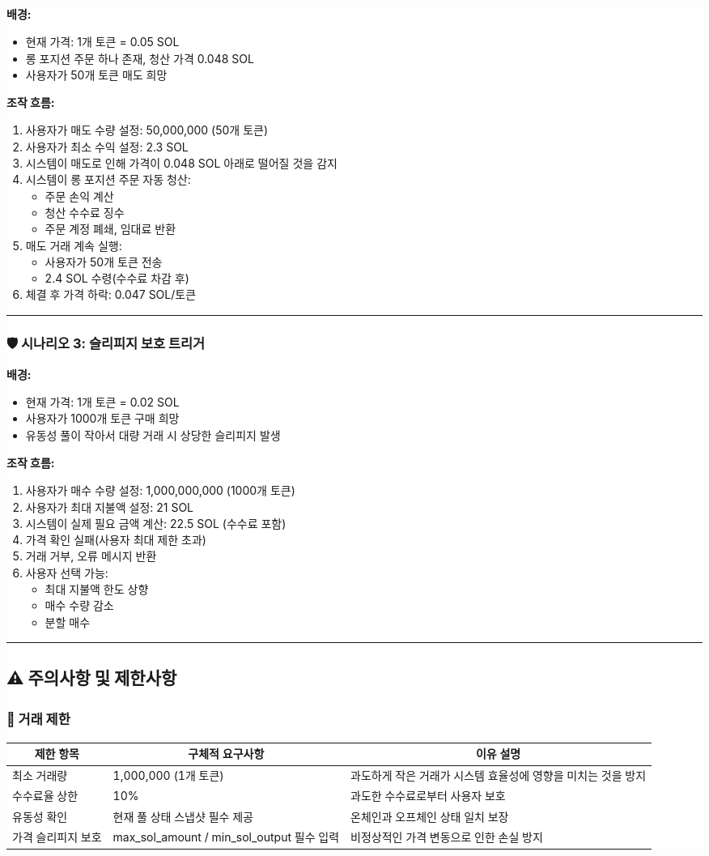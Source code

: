 **배경:**
- 현재 가격: 1개 토큰 = 0.05 SOL
- 롱 포지션 주문 하나 존재, 청산 가격 0.048 SOL
- 사용자가 50개 토큰 매도 희망

**조작 흐름:**
1. 사용자가 매도 수량 설정: 50,000,000 (50개 토큰)
2. 사용자가 최소 수익 설정: 2.3 SOL
3. 시스템이 매도로 인해 가격이 0.048 SOL 아래로 떨어질 것을 감지
4. 시스템이 롱 포지션 주문 자동 청산:
   - 주문 손익 계산
   - 청산 수수료 징수
   - 주문 계정 폐쇄, 임대료 반환
5. 매도 거래 계속 실행:
   - 사용자가 50개 토큰 전송
   - 2.4 SOL 수령(수수료 차감 후)
6. 체결 후 가격 하락: 0.047 SOL/토큰

---

### 🛡️ 시나리오 3: 슬리피지 보호 트리거

**배경:**
- 현재 가격: 1개 토큰 = 0.02 SOL
- 사용자가 1000개 토큰 구매 희망
- 유동성 풀이 작아서 대량 거래 시 상당한 슬리피지 발생

**조작 흐름:**
1. 사용자가 매수 수량 설정: 1,000,000,000 (1000개 토큰)
2. 사용자가 최대 지불액 설정: 21 SOL
3. 시스템이 실제 필요 금액 계산: 22.5 SOL (수수료 포함)
4. 가격 확인 실패(사용자 최대 제한 초과)
5. 거래 거부, 오류 메시지 반환
6. 사용자 선택 가능:
   - 최대 지불액 한도 상향
   - 매수 수량 감소
   - 분할 매수

---

## ⚠️ 주의사항 및 제한사항

### 🚫 거래 제한

| 제한 항목 | 구체적 요구사항 | 이유 설명 |
|---------|---------|---------|
| 최소 거래량 | 1,000,000 (1개 토큰) | 과도하게 작은 거래가 시스템 효율성에 영향을 미치는 것을 방지 |
| 수수료율 상한 | 10% | 과도한 수수료로부터 사용자 보호 |
| 유동성 확인 | 현재 풀 상태 스냅샷 필수 제공 | 온체인과 오프체인 상태 일치 보장 |
| 가격 슬리피지 보호 | max_sol_amount / min_sol_output 필수 입력 | 비정상적인 가격 변동으로 인한 손실 방지 |
